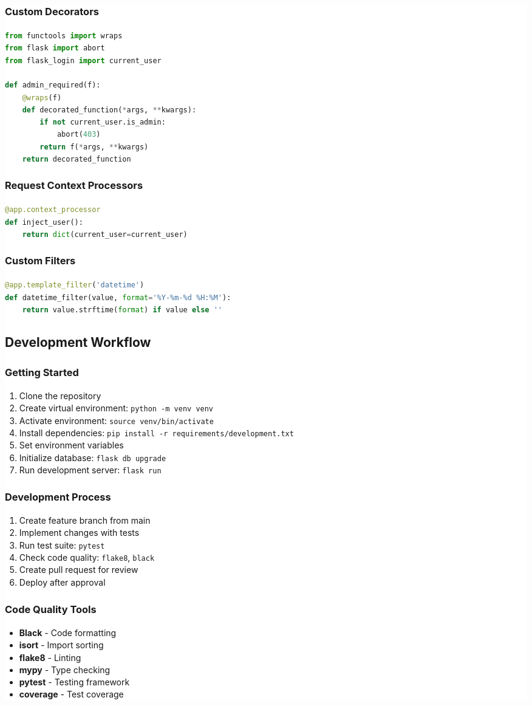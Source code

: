 ### Custom Decorators
```python
from functools import wraps
from flask import abort
from flask_login import current_user

def admin_required(f):
    @wraps(f)
    def decorated_function(*args, **kwargs):
        if not current_user.is_admin:
            abort(403)
        return f(*args, **kwargs)
    return decorated_function
```

### Request Context Processors
```python
@app.context_processor
def inject_user():
    return dict(current_user=current_user)
```

### Custom Filters
```python
@app.template_filter('datetime')
def datetime_filter(value, format='%Y-%m-%d %H:%M'):
    return value.strftime(format) if value else ''
```

## Development Workflow

### Getting Started
1. Clone the repository
2. Create virtual environment: `python -m venv venv`
3. Activate environment: `source venv/bin/activate`
4. Install dependencies: `pip install -r requirements/development.txt`
5. Set environment variables
6. Initialize database: `flask db upgrade`
7. Run development server: `flask run`

### Development Process
1. Create feature branch from main
2. Implement changes with tests
3. Run test suite: `pytest`
4. Check code quality: `flake8`, `black`
5. Create pull request for review
6. Deploy after approval

### Code Quality Tools
- **Black** - Code formatting
- **isort** - Import sorting
- **flake8** - Linting
- **mypy** - Type checking
- **pytest** - Testing framework
- **coverage** - Test coverage
